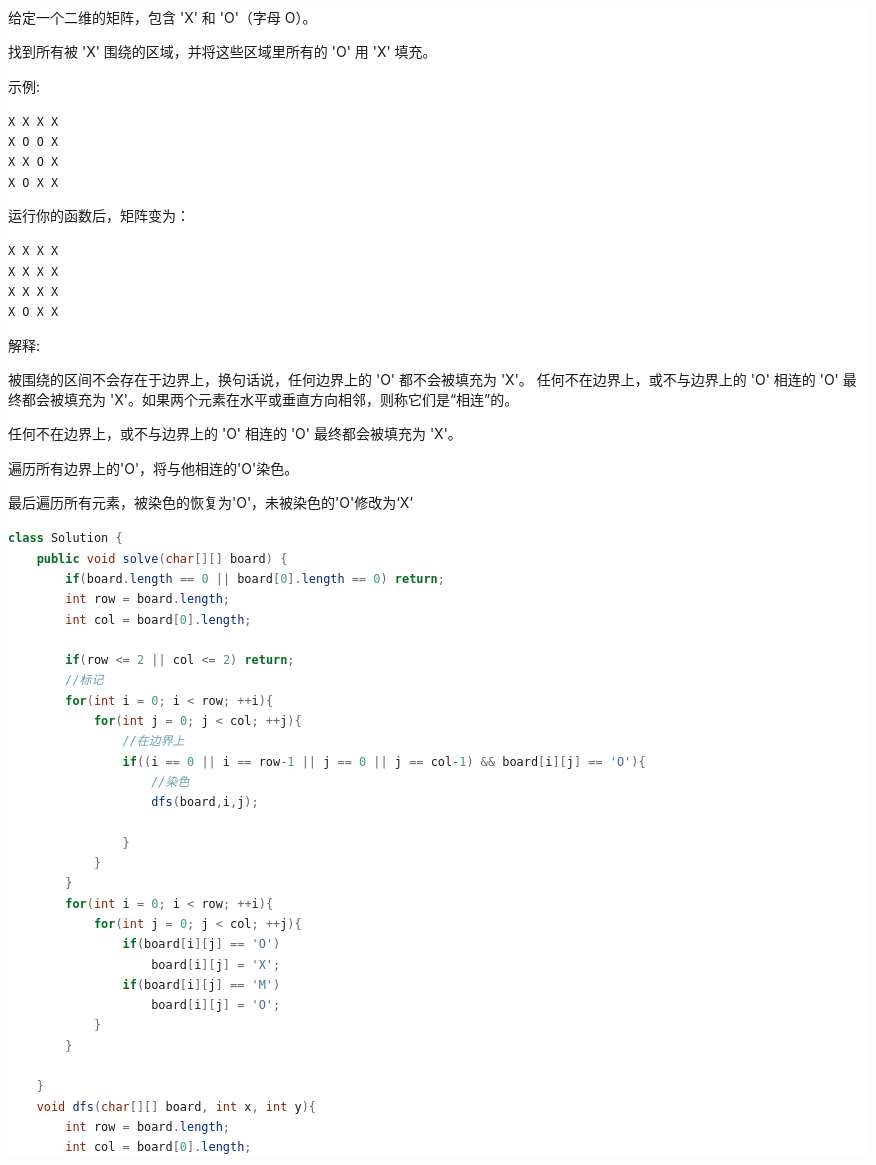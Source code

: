 

给定一个二维的矩阵，包含 'X' 和 'O'（字母 O）。

找到所有被 'X' 围绕的区域，并将这些区域里所有的 'O' 用 'X' 填充。

示例:

```java
X X X X
X O O X
X X O X
X O X X
```


运行你的函数后，矩阵变为：

```java
X X X X
X X X X
X X X X
X O X X
```


解释:

被围绕的区间不会存在于边界上，换句话说，任何边界上的 'O' 都不会被填充为 'X'。 任何不在边界上，或不与边界上的 'O' 相连的 'O' 最终都会被填充为 'X'。如果两个元素在水平或垂直方向相邻，则称它们是“相连”的。



 任何不在边界上，或不与边界上的 'O' 相连的 'O' 最终都会被填充为 'X'。

遍历所有边界上的'O'，将与他相连的'O'染色。

最后遍历所有元素，被染色的恢复为'O'，未被染色的'O'修改为‘X’



```java
class Solution {
    public void solve(char[][] board) {
        if(board.length == 0 || board[0].length == 0) return;
        int row = board.length;
        int col = board[0].length;

        if(row <= 2 || col <= 2) return;
        //标记
        for(int i = 0; i < row; ++i){
            for(int j = 0; j < col; ++j){
                //在边界上
                if((i == 0 || i == row-1 || j == 0 || j == col-1) && board[i][j] == 'O'){
                    //染色
                  	dfs(board,i,j);

                }
            }
        }
        for(int i = 0; i < row; ++i){
            for(int j = 0; j < col; ++j){
                if(board[i][j] == 'O')
                    board[i][j] = 'X';
                if(board[i][j] == 'M')
                    board[i][j] = 'O';
            }
        }

    }
    void dfs(char[][] board, int x, int y){
        int row = board.length;
        int col = board[0].length;
```
